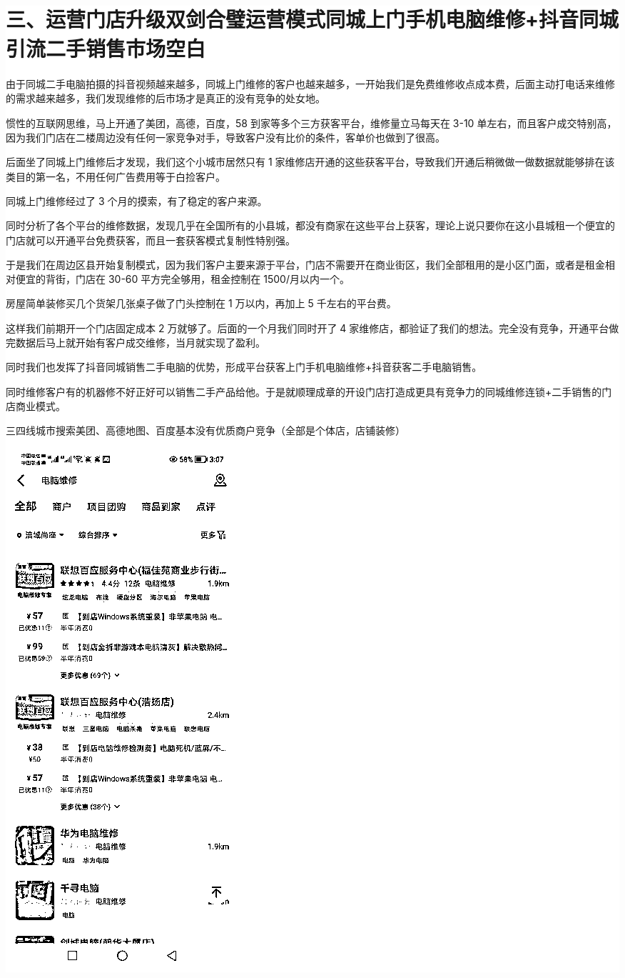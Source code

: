 # **三、运营门店升级双剑合璧运营模式同城上门手机电脑维修+抖音同城引流二手销售市场空白**

由于同城二手电脑拍摄的抖音视频越来越多，同城上门维修的客户也越来越多，一开始我们是免费维修收点成本费，后面主动打电话来维修的需求越来越多，我们发现维修的后市场才是真正的没有竞争的处女地。

惯性的互联网思维，马上开通了美团，高德，百度，58 到家等多个三方获客平台，维修量立马每天在 3-10 单左右，而且客户成交特别高，因为我们门店在二楼周边没有任何一家竞争对手，导致客户没有比价的条件，客单价也做到了很高。

后面坐了同城上门维修后才发现，我们这个小城市居然只有 1 家维修店开通的这些获客平台，导致我们开通后稍微做一做数据就能够排在该类目的第一名，不用任何广告费用等于白捡客户。

同城上门维修经过了 3 个月的摸索，有了稳定的客户来源。

同时分析了各个平台的维修数据，发现几乎在全国所有的小县城，都没有商家在这些平台上获客，理论上说只要你在这小县城租一个便宜的门店就可以开通平台免费获客，而且一套获客模式复制性特别强。

于是我们在周边区县开始复制模式，因为我们客户主要来源于平台，门店不需要开在商业街区，我们全部租用的是小区门面，或者是租金相对便宜的背街，门店在 30-60 平方完全够用，租金控制在 1500/月以内一个。

房屋简单装修买几个货架几张桌子做了门头控制在 1 万以内，再加上 5 千左右的平台费。

这样我们前期开一个门店固定成本 2 万就够了。后面的一个月我们同时开了 4 家维修店，都验证了我们的想法。完全没有竞争，开通平台做完数据后马上就开始有客户成交维修，当月就实现了盈利。

同时我们也发挥了抖音同城销售二手电脑的优势，形成平台获客上门手机电脑维修+抖音获客二手电脑销售。

同时维修客户有的机器修不好正好可以销售二手产品给他。于是就顺理成章的开设门店打造成更具有竞争力的同城维修连锁+二手销售的门店商业模式。

三四线城市搜索美团、高德地图、百度基本没有优质商户竞争（全部是个体店，店铺装修）

![](img/b733476b2e7b27f1fc1f6e5e1b34228b.png)
